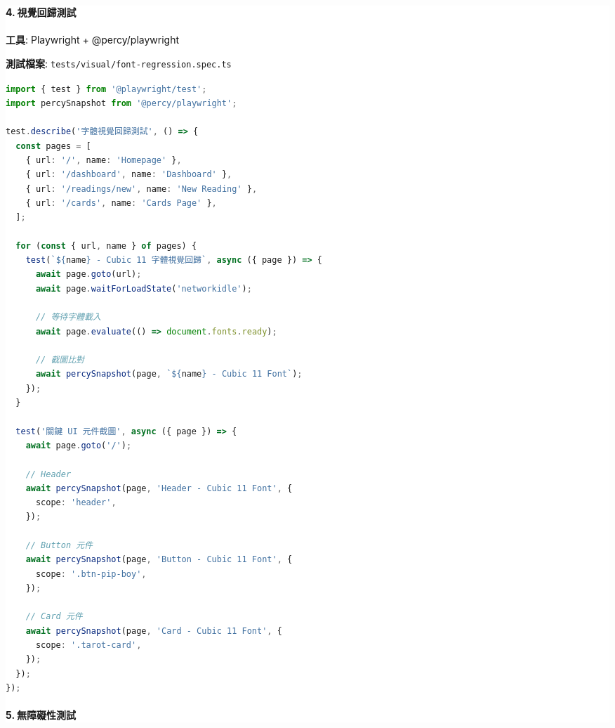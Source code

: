 #### 4. 視覺回歸測試

**工具**: Playwright + @percy/playwright

**測試檔案**: `tests/visual/font-regression.spec.ts`

```typescript
import { test } from '@playwright/test';
import percySnapshot from '@percy/playwright';

test.describe('字體視覺回歸測試', () => {
  const pages = [
    { url: '/', name: 'Homepage' },
    { url: '/dashboard', name: 'Dashboard' },
    { url: '/readings/new', name: 'New Reading' },
    { url: '/cards', name: 'Cards Page' },
  ];

  for (const { url, name } of pages) {
    test(`${name} - Cubic 11 字體視覺回歸`, async ({ page }) => {
      await page.goto(url);
      await page.waitForLoadState('networkidle');

      // 等待字體載入
      await page.evaluate(() => document.fonts.ready);

      // 截圖比對
      await percySnapshot(page, `${name} - Cubic 11 Font`);
    });
  }

  test('關鍵 UI 元件截圖', async ({ page }) => {
    await page.goto('/');

    // Header
    await percySnapshot(page, 'Header - Cubic 11 Font', {
      scope: 'header',
    });

    // Button 元件
    await percySnapshot(page, 'Button - Cubic 11 Font', {
      scope: '.btn-pip-boy',
    });

    // Card 元件
    await percySnapshot(page, 'Card - Cubic 11 Font', {
      scope: '.tarot-card',
    });
  });
});
```

#### 5. 無障礙性測試
